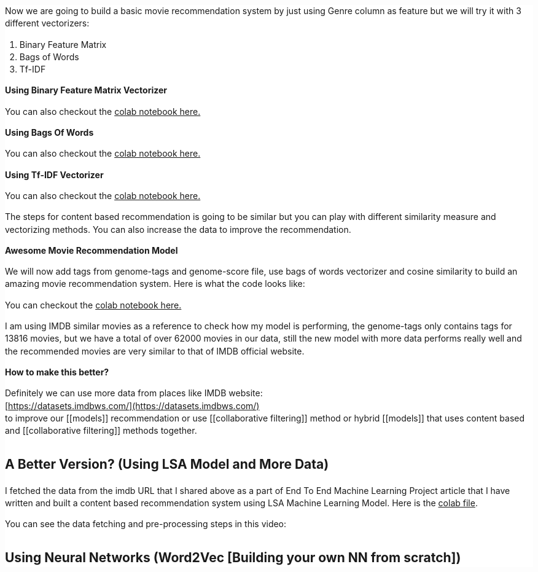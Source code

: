 Now we are going to build a basic movie recommendation system by just using Genre column as feature but we will try it with 3 different vectorizers:  
1. Binary Feature Matrix  
2. Bags of Words  
3. Tf-IDF

**Using Binary Feature Matrix Vectorizer**

You can also checkout the [colab notebook here.](https://github.com/PrateekCoder/Recommendation-Systems/blob/main/Content_Based_Movie_Recommendation_System_Using_Binary_Feature_Matrix.ipynb)

**Using Bags Of Words**

You can also checkout the [colab notebook here.](https://github.com/PrateekCoder/Recommendation-Systems/blob/main/Content_Based_Movie_Recommendation_System_Using_Bags_Of_Words_Vectorizer.ipynb)

**Using Tf-IDF Vectorizer**

You can also checkout the [colab notebook here.](https://github.com/PrateekCoder/Recommendation-Systems/blob/main/Content_Based_Movie_Recommendation_System_Using_TF_IDF_Vectorizer.ipynb)

The steps for content based recommendation is going to be similar but you can play with different similarity measure and vectorizing methods. You can also increase the data to improve the recommendation.

**Awesome Movie Recommendation Model**

We will now add tags from genome-tags and genome-score file, use bags of words vectorizer and cosine similarity to build an amazing movie recommendation system. Here is what the code looks like:

You can checkout the [colab notebook here.](https://github.com/PrateekCoder/Recommendation-Systems/blob/main/Content_Based_Movie_Recommendation_System.ipynb)

I am using IMDB similar movies as a reference to check how my model is performing, the genome-tags only contains tags for 13816 movies, but we have a total of over 62000 movies in our data, still the new model with more data performs really well and the recommended movies are very similar to that of IMDB official website.

**How to make this better?**

Definitely we can use more data from places like IMDB website:  
[https://datasets.imdbws.com/](https://datasets.imdbws.com/)  
to improve our [[models]] recommendation or use [[collaborative filtering]] method or hybrid [[models]] that uses content based and [[collaborative filtering]] methods together.

## A Better Version? (Using LSA Model and More Data)

I fetched the data from the imdb URL that I shared above as a part of End To End Machine Learning Project article that I have written and built a content based recommendation system using LSA Machine Learning Model. Here is the [colab file](https://github.com/PrateekCoder/Recommendation-Systems/blob/main/Content_Based_Movie_Recommendation_System_Using_LSA_Dimensionality_Reduction.ipynb).

You can see the data fetching and pre-processing steps in this video:

## **Using Neural Networks (Word2Vec [Building your own NN from scratch])**
